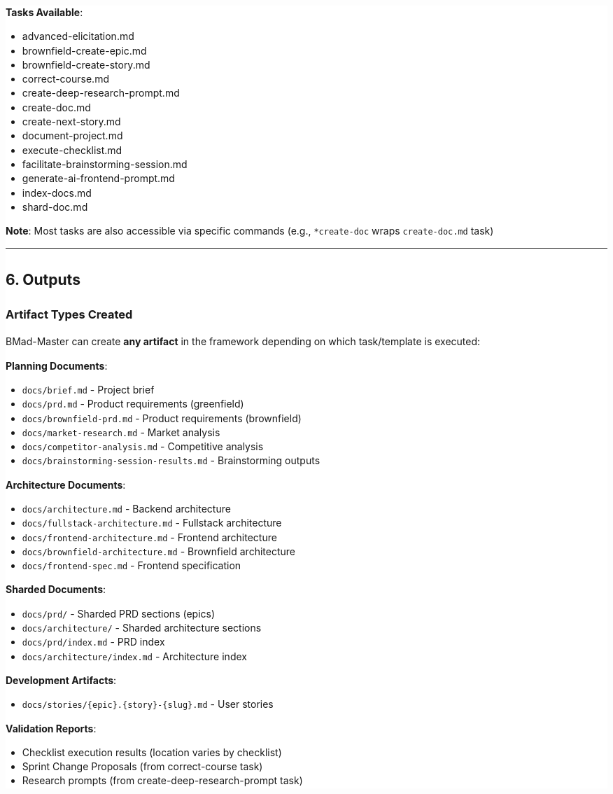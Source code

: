 **Tasks Available**:
- advanced-elicitation.md
- brownfield-create-epic.md
- brownfield-create-story.md
- correct-course.md
- create-deep-research-prompt.md
- create-doc.md
- create-next-story.md
- document-project.md
- execute-checklist.md
- facilitate-brainstorming-session.md
- generate-ai-frontend-prompt.md
- index-docs.md
- shard-doc.md

**Note**: Most tasks are also accessible via specific commands (e.g., `*create-doc` wraps `create-doc.md` task)

---

## 6. Outputs

### Artifact Types Created
BMad-Master can create **any artifact** in the framework depending on which task/template is executed:

**Planning Documents**:
- `docs/brief.md` - Project brief
- `docs/prd.md` - Product requirements (greenfield)
- `docs/brownfield-prd.md` - Product requirements (brownfield)
- `docs/market-research.md` - Market analysis
- `docs/competitor-analysis.md` - Competitive analysis
- `docs/brainstorming-session-results.md` - Brainstorming outputs

**Architecture Documents**:
- `docs/architecture.md` - Backend architecture
- `docs/fullstack-architecture.md` - Fullstack architecture
- `docs/frontend-architecture.md` - Frontend architecture
- `docs/brownfield-architecture.md` - Brownfield architecture
- `docs/frontend-spec.md` - Frontend specification

**Sharded Documents**:
- `docs/prd/` - Sharded PRD sections (epics)
- `docs/architecture/` - Sharded architecture sections
- `docs/prd/index.md` - PRD index
- `docs/architecture/index.md` - Architecture index

**Development Artifacts**:
- `docs/stories/{epic}.{story}-{slug}.md` - User stories

**Validation Reports**:
- Checklist execution results (location varies by checklist)
- Sprint Change Proposals (from correct-course task)
- Research prompts (from create-deep-research-prompt task)
